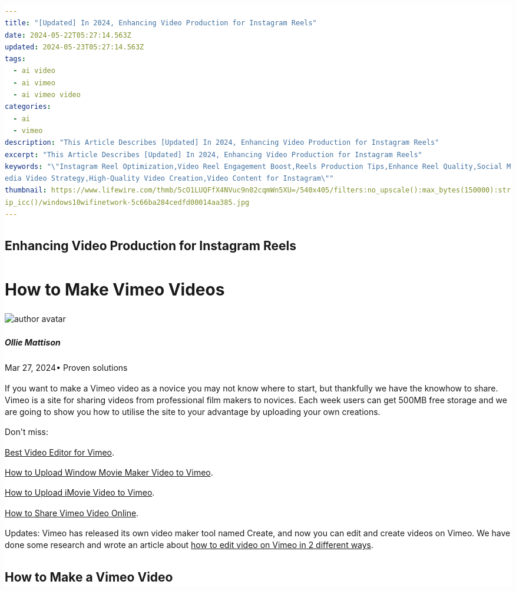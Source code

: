 ```yaml
---
title: "[Updated] In 2024, Enhancing Video Production for Instagram Reels"
date: 2024-05-22T05:27:14.563Z
updated: 2024-05-23T05:27:14.563Z
tags:
  - ai video
  - ai vimeo
  - ai vimeo video
categories:
  - ai
  - vimeo
description: "This Article Describes [Updated] In 2024, Enhancing Video Production for Instagram Reels"
excerpt: "This Article Describes [Updated] In 2024, Enhancing Video Production for Instagram Reels"
keywords: "\"Instagram Reel Optimization,Video Reel Engagement Boost,Reels Production Tips,Enhance Reel Quality,Social Media Video Strategy,High-Quality Video Creation,Video Content for Instagram\""
thumbnail: https://www.lifewire.com/thmb/5cO1LUQFfX4NVuc9n02cqmWn5XU=/540x405/filters:no_upscale():max_bytes(150000):strip_icc()/windows10wifinetwork-5c66ba284cedfd00014aa385.jpg
---
```


## Enhancing Video Production for Instagram Reels

# How to Make Vimeo Videos

![author avatar](https://images.wondershare.com/filmora/article-images/ollie-mattison.jpg)

##### Ollie Mattison

 Mar 27, 2024• Proven solutions

If you want to make a Vimeo video as a novice you may not know where to start, but thankfully we have the knowhow to share. Vimeo is a site for sharing videos from professional film makers to novices. Each week users can get 500MB free storage and we are going to show you how to utilise the site to your advantage by uploading your own creations.

Don't miss:

[Best Video Editor for Vimeo](https://tools.techidaily.com/wondershare/filmora/download/).

[How to Upload Window Movie Maker Video to Vimeo](https://tools.techidaily.com/wondershare/filmora/download/).

[How to Upload iMovie Video to Vimeo](https://tools.techidaily.com/wondershare/filmora/download/).

[How to Share Vimeo Video Online](https://tools.techidaily.com/wondershare/filmora/download/).

Updates: Vimeo has released its own video maker tool named Create, and now you can edit and create videos on Vimeo. We have done some research and wrote an article about [how to edit video on Vimeo in 2 different ways](https://tools.techidaily.com/wondershare/filmora/download/).

## How to Make a Vimeo Video
